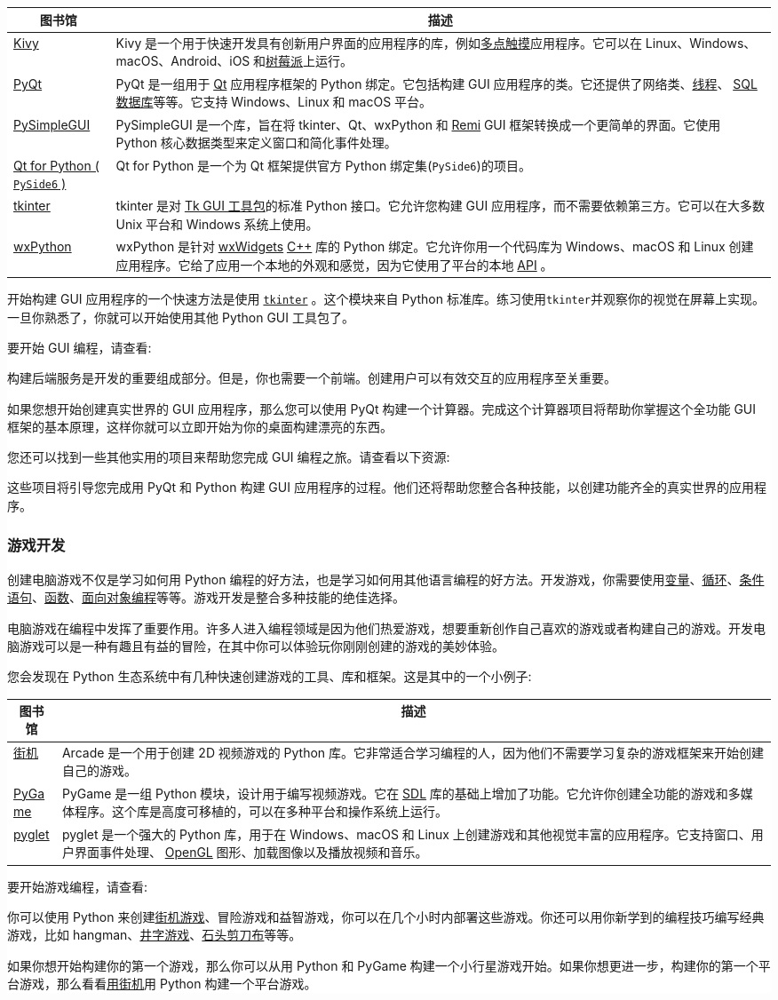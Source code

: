 | 图书馆 | 描述 |
| --- | --- |
| [Kivy](https://kivy.org/#home) | Kivy 是一个用于快速开发具有创新用户界面的应用程序的库，例如[多点触摸](https://en.wikipedia.org/wiki/Multi-touch)应用程序。它可以在 Linux、Windows、macOS、Android、iOS 和[树莓派](https://realpython.com/python-raspberry-pi/)上运行。 |
| [PyQt](https://www.riverbankcomputing.com/static/Docs/PyQt6/) | PyQt 是一组用于 [Qt](https://wiki.qt.io/About_Qt) 应用程序框架的 Python 绑定。它包括构建 GUI 应用程序的类。它还提供了网络类、[线程](https://realpython.com/python-pyqt-qthread/)、 [SQL 数据库](https://realpython.com/python-pyqt-database/)等等。它支持 Windows、Linux 和 macOS 平台。 |
| [PySimpleGUI](https://pysimplegui.readthedocs.io/en/latest/) | PySimpleGUI 是一个库，旨在将 tkinter、Qt、wxPython 和 [Remi](https://github.com/dddomodossola/remi) GUI 框架转换成一个更简单的界面。它使用 Python 核心数据类型来定义窗口和简化事件处理。 |
| [Qt for Python ( `PySide6` )](https://www.qt.io/qt-for-python) | Qt for Python 是一个为 Qt 框架提供官方 Python 绑定集(`PySide6`)的项目。 |
| [tkinter](https://docs.python.org/3/library/tkinter.html#module-tkinter) | tkinter 是对 [Tk GUI 工具包](https://en.wikipedia.org/wiki/Tk_(software))的标准 Python 接口。它允许您构建 GUI 应用程序，而不需要依赖第三方。它可以在大多数 Unix 平台和 Windows 系统上使用。 |
| [wxPython](https://www.wxpython.org/) | wxPython 是针对 [wxWidgets](https://www.wxwidgets.org/) [C++](https://en.wikipedia.org/wiki/C%2B%2B) 库的 Python 绑定。它允许你用一个代码库为 Windows、macOS 和 Linux 创建应用程序。它给了应用一个本地的外观和感觉，因为它使用了平台的本地 [API](https://en.wikipedia.org/wiki/API) 。 |

开始构建 GUI 应用程序的一个快速方法是使用 [`tkinter`](https://realpython.com/python-gui-tkinter/) 。这个模块来自 Python 标准库。练习使用`tkinter`并观察你的视觉在屏幕上实现。一旦你熟悉了，你就可以开始使用其他 Python GUI 工具包了。

要开始 GUI 编程，请查看:

构建后端服务是开发的重要组成部分。但是，你也需要一个前端。创建用户可以有效交互的应用程序至关重要。

如果您想开始创建真实世界的 GUI 应用程序，那么您可以使用 PyQt 构建一个计算器。完成这个计算器项目将帮助你掌握这个全功能 GUI 框架的基本原理，这样你就可以立即开始为你的桌面构建漂亮的东西。

您还可以找到一些其他实用的项目来帮助您完成 GUI 编程之旅。请查看以下资源:

这些项目将引导您完成用 PyQt 和 Python 构建 GUI 应用程序的过程。他们还将帮助您整合各种技能，以创建功能齐全的真实世界的应用程序。





### 游戏开发

创建电脑游戏不仅是学习如何用 Python 编程的好方法，也是学习如何用其他语言编程的好方法。开发游戏，你需要使用[变量](https://realpython.com/python-variables/)、[循环](https://realpython.com/python-for-loop/)、[条件语句](https://realpython.com/python-conditional-statements/)、[函数](https://realpython.com/defining-your-own-python-function/)、[面向对象编程](https://realpython.com/courses/intro-object-oriented-programming-oop-python/)等等。游戏开发是整合多种技能的绝佳选择。

电脑游戏在编程中发挥了重要作用。许多人进入编程领域是因为他们热爱游戏，想要重新创作自己喜欢的游戏或者构建自己的游戏。开发电脑游戏可以是一种有趣且有益的冒险，在其中你可以体验玩你刚刚创建的游戏的美妙体验。

您会发现在 Python 生态系统中有几种快速创建游戏的工具、库和框架。这是其中的一个小例子:

| 图书馆 | 描述 |
| --- | --- |
| [街机](https://arcade.academy/index.html) | Arcade 是一个用于创建 2D 视频游戏的 Python 库。它非常适合学习编程的人，因为他们不需要学习复杂的游戏框架来开始创建自己的游戏。 |
| [PyGame](https://www.pygame.org/wiki/about) | PyGame 是一组 Python 模块，设计用于编写视频游戏。它在 [SDL](http://www.libsdl.org/) 库的基础上增加了功能。它允许你创建全功能的游戏和多媒体程序。这个库是高度可移植的，可以在多种平台和操作系统上运行。 |
| [pyglet](http://pyglet.org/) | pyglet 是一个强大的 Python 库，用于在 Windows、macOS 和 Linux 上创建游戏和其他视觉丰富的应用程序。它支持窗口、用户界面事件处理、 [OpenGL](https://en.wikipedia.org/wiki/OpenGL) 图形、加载图像以及播放视频和音乐。 |

要开始游戏编程，请查看:

你可以使用 Python 来创建[街机游戏](https://realpython.com/arcade-python-game-framework/)、冒险游戏和益智游戏，你可以在几个小时内部署这些游戏。你还可以用你新学到的编程技巧编写经典游戏，比如 hangman、[井字游戏](https://realpython.com/tic-tac-toe-python/)、[石头剪刀布](https://realpython.com/python-rock-paper-scissors/)等等。

如果你想开始构建你的第一个游戏，那么你可以从用 Python 和 PyGame 构建一个小行星游戏开始。如果你想更进一步，构建你的第一个平台游戏，那么看看[用街机](https://realpython.com/platformer-python-arcade/)用 Python 构建一个平台游戏。
